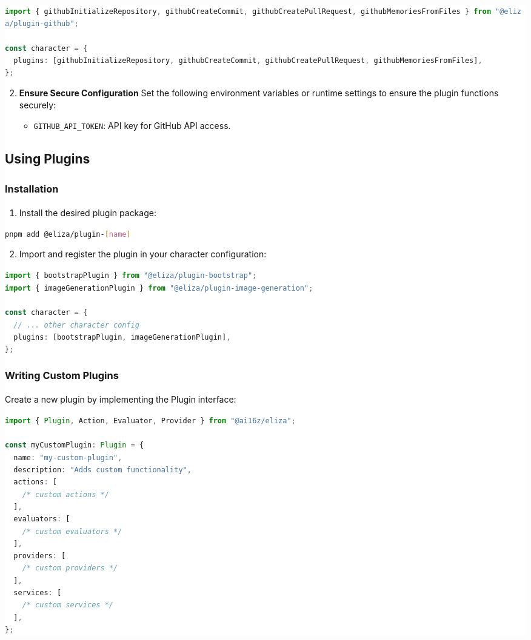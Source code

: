    ```typescript
   import { githubInitializeRepository, githubCreateCommit, githubCreatePullRequest, githubMemoriesFromFiles } from "@eliza/plugin-github";

   const character = {
     plugins: [githubInitializeRepository, githubCreateCommit, githubCreatePullRequest, githubMemoriesFromFiles],
   };
   ```

2. **Ensure Secure Configuration**
    Set the following environment variables or runtime settings to ensure the plugin functions securely:
  
    - `GITHUB_API_TOKEN`: API key for GitHub API access.

## Using Plugins

### Installation

1. Install the desired plugin package:

```bash
pnpm add @eliza/plugin-[name]
```

2. Import and register the plugin in your character configuration:

```typescript
import { bootstrapPlugin } from "@eliza/plugin-bootstrap";
import { imageGenerationPlugin } from "@eliza/plugin-image-generation";

const character = {
  // ... other character config
  plugins: [bootstrapPlugin, imageGenerationPlugin],
};
```

### Writing Custom Plugins

Create a new plugin by implementing the Plugin interface:

```typescript
import { Plugin, Action, Evaluator, Provider } from "@ai16z/eliza";

const myCustomPlugin: Plugin = {
  name: "my-custom-plugin",
  description: "Adds custom functionality",
  actions: [
    /* custom actions */
  ],
  evaluators: [
    /* custom evaluators */
  ],
  providers: [
    /* custom providers */
  ],
  services: [
    /* custom services */
  ],
};
```
